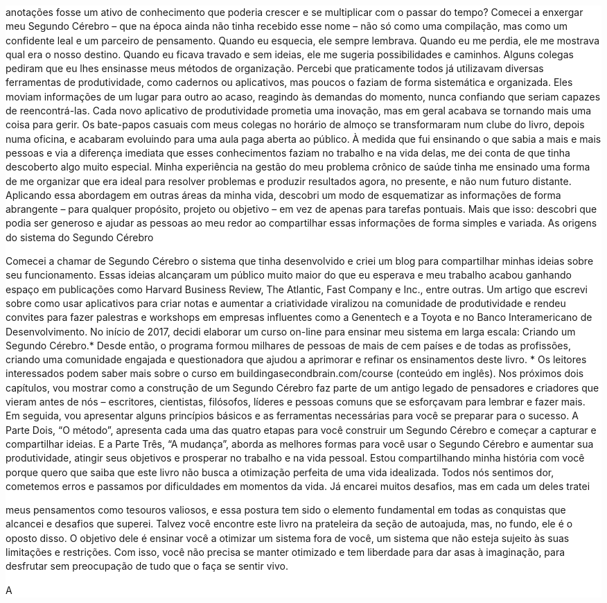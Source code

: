 anotações fosse um ativo de conhecimento que poderia crescer e se multiplicar com o passar do tempo? Comecei a enxergar meu Segundo Cérebro – que na época ainda não tinha recebido esse nome – não só como uma compilação, mas como um confidente leal e um parceiro de pensamento. Quando eu esquecia, ele sempre lembrava. Quando eu me perdia, ele me mostrava qual era o nosso destino. Quando eu ficava travado e sem ideias, ele me sugeria possibilidades e caminhos. Alguns colegas pediram que eu lhes ensinasse meus métodos de organização. Percebi que praticamente todos já utilizavam diversas ferramentas de produtividade, como cadernos ou aplicativos, mas poucos o faziam de forma sistemática e organizada. Eles moviam informações de um lugar para outro ao acaso, reagindo às demandas do momento, nunca confiando que seriam capazes de reencontrá-las. Cada novo aplicativo de produtividade prometia uma inovação, mas em geral acabava se tornando mais uma coisa para gerir. Os bate-papos casuais com meus colegas no horário de almoço se transformaram num clube do livro, depois numa oficina, e acabaram evoluindo para uma aula paga aberta ao público. À medida que fui ensinando o que sabia a mais e mais pessoas e via a diferença imediata que esses conhecimentos faziam no trabalho e na vida delas, me dei conta de que tinha descoberto algo muito especial. Minha experiência na gestão do meu problema crônico de saúde tinha me ensinado uma forma de me organizar que era ideal para resolver problemas e produzir resultados agora, no presente, e não num futuro distante. Aplicando essa abordagem em outras áreas da minha vida, descobri um modo de esquematizar as informações de forma abrangente – para qualquer propósito, projeto ou objetivo – em vez de apenas para tarefas pontuais. Mais que isso: descobri que podia ser generoso e ajudar as pessoas ao meu redor ao compartilhar essas informações de forma simples e variada. As origens do sistema do Segundo Cérebro

Comecei a chamar de Segundo Cérebro o sistema que tinha desenvolvido e criei um blog para compartilhar minhas ideias sobre seu funcionamento. Essas ideias alcançaram um público muito maior do que eu esperava e meu trabalho acabou ganhando espaço em publicações como Harvard Business Review, The Atlantic, Fast Company e Inc., entre outras. Um artigo que escrevi sobre como usar aplicativos para criar notas e aumentar a criatividade viralizou na comunidade de produtividade e rendeu convites para fazer palestras e workshops em empresas influentes como a Genentech e a Toyota e no Banco Interamericano de Desenvolvimento. No início de 2017, decidi elaborar um curso on-line para ensinar meu sistema em larga escala: Criando um Segundo Cérebro.* Desde então, o programa formou milhares de pessoas de mais de cem países e de todas as profissões, criando uma comunidade engajada e questionadora que ajudou a aprimorar e refinar os ensinamentos deste livro. * Os leitores interessados podem saber mais sobre o curso em buildingasecondbrain.com/course (conteúdo em inglês). Nos próximos dois capítulos, vou mostrar como a construção de um Segundo Cérebro faz parte de um antigo legado de pensadores e criadores que vieram antes de nós – escritores, cientistas, filósofos, líderes e pessoas comuns que se esforçavam para lembrar e fazer mais. Em seguida, vou apresentar alguns princípios básicos e as ferramentas necessárias para você se preparar para o sucesso. A Parte Dois, “O método”, apresenta cada uma das quatro etapas para você construir um Segundo Cérebro e começar a capturar e compartilhar ideias. E a Parte Três, “A mudança”, aborda as melhores formas para você usar o Segundo Cérebro e aumentar sua produtividade, atingir seus objetivos e prosperar no trabalho e na vida pessoal. Estou compartilhando minha história com você porque quero que saiba que este livro não busca a otimização perfeita de uma vida idealizada. Todos nós sentimos dor, cometemos erros e passamos por dificuldades em momentos da vida. Já encarei muitos desafios, mas em cada um deles tratei

meus pensamentos como tesouros valiosos, e essa postura tem sido o elemento fundamental em todas as conquistas que alcancei e desafios que superei. Talvez você encontre este livro na prateleira da seção de autoajuda, mas, no fundo, ele é o oposto disso. O objetivo dele é ensinar você a otimizar um sistema fora de você, um sistema que não esteja sujeito às suas limitações e restrições. Com isso, você não precisa se manter otimizado e tem liberdade para dar asas à imaginação, para desfrutar sem preocupação de tudo que o faça se sentir vivo.

A

